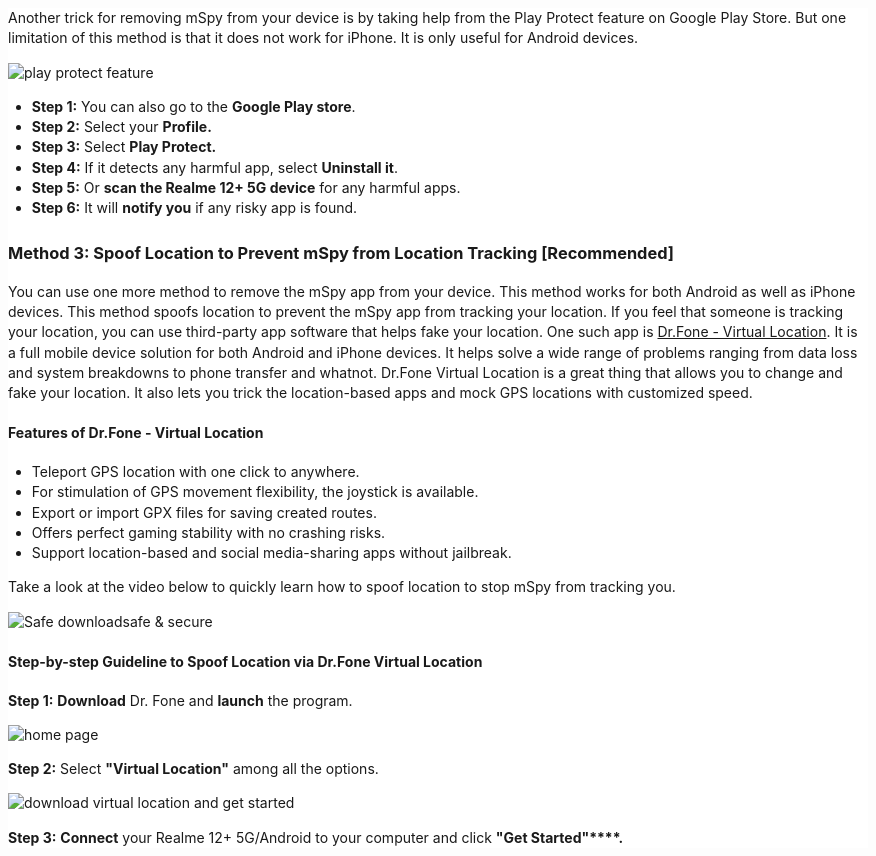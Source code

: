 Another trick for removing mSpy from your device is by taking help from the Play Protect feature on Google Play Store. But one limitation of this method is that it does not work for iPhone. It is only useful for Android devices.

![play protect feature](https://images.wondershare.com/drfone/article/2022/02/play-protect-feature.jpg)

- **Step 1:** You can also go to the **Google Play store**.
- **Step 2:** Select your **Profile.**
- **Step 3:** Select **Play Protect.**
- **Step 4:** If it detects any harmful app, select **Uninstall it**.
- **Step 5:** Or **scan the Realme 12+ 5G device** for any harmful apps.
- **Step 6:** It will **notify you** if any risky app is found.

### Method 3: Spoof Location to Prevent mSpy from Location Tracking \[Recommended\]

You can use one more method to remove the mSpy app from your device. This method works for both Android as well as iPhone devices. This method spoofs location to prevent the mSpy app from tracking your location. If you feel that someone is tracking your location, you can use third-party app software that helps fake your location. One such app is [Dr.Fone - Virtual Location](https://tools.techidaily.com/wondershare/drfone/virtual-location-changer/). It is a full mobile device solution for both Android and iPhone devices. It helps solve a wide range of problems ranging from data loss and system breakdowns to phone transfer and whatnot. Dr.Fone Virtual Location is a great thing that allows you to change and fake your location. It also lets you trick the location-based apps and mock GPS locations with customized speed.

#### Features of Dr.Fone - Virtual Location

- Teleport GPS location with one click to anywhere.
- For stimulation of GPS movement flexibility, the joystick is available.
- Export or import GPX files for saving created routes.
- Offers perfect gaming stability with no crashing risks.
- Support location-based and social media-sharing apps without jailbreak.

Take a look at the video below to quickly learn how to spoof location to stop mSpy from tracking you.

<iframe allowfullscreen="allowfullscreen" frameborder="0" src="https://www.youtube.com/embed/FfhgWxnARqo"></iframe>

![Safe download](https://mobiletrans.wondershare.com/images/security.svg)safe & secure

#### Step-by-step Guideline to Spoof Location via Dr.Fone Virtual Location

**Step 1:** **Download** Dr. Fone and **launch** the program.

![home page](https://images.wondershare.com/drfone/guide/drfone-home.png)

**Step 2:** Select **"Virtual Location"** among all the options.

![download virtual location and get started](https://images.wondershare.com/drfone/guide/virtual-location-01.png)

**Step 3:** **Connect** your Realme 12+ 5G/Android to your computer and click **"Get Started"****.**
